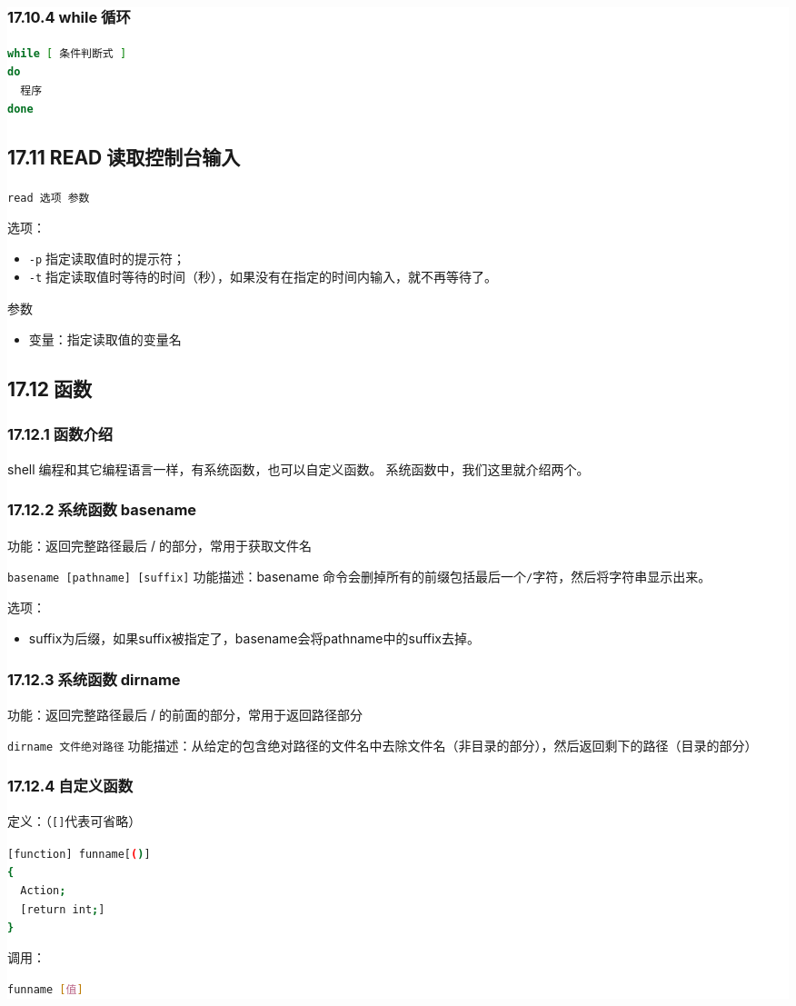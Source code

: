 ### 17.10.4 while 循环
```sh
while [ 条件判断式 ]
do
  程序
done
```


## 17.11 READ 读取控制台输入
`read 选项 参数`

选项：
- `-p` 指定读取值时的提示符；
- `-t` 指定读取值时等待的时间（秒），如果没有在指定的时间内输入，就不再等待了。

参数
- 变量：指定读取值的变量名


## 17.12 函数

### 17.12.1 函数介绍
shell 编程和其它编程语言一样，有系统函数，也可以自定义函数。
系统函数中，我们这里就介绍两个。

### 17.12.2 系统函数 basename
功能：返回完整路径最后 / 的部分，常用于获取文件名

`basename [pathname] [suffix]`
功能描述：basename 命令会删掉所有的前缀包括最后一个`/`字符，然后将字符串显示出来。

选项：
- suffix为后缀，如果suffix被指定了，basename会将pathname中的suffix去掉。

### 17.12.3 系统函数 dirname
功能：返回完整路径最后 / 的前面的部分，常用于返回路径部分

`dirname 文件绝对路径`
功能描述：从给定的包含绝对路径的文件名中去除文件名（非目录的部分），然后返回剩下的路径（目录的部分）

### 17.12.4 自定义函数
定义：（`[]`代表可省略）
```sh
[function] funname[()]
{
  Action;
  [return int;]
}
```

调用：
```sh
funname [值]
```
